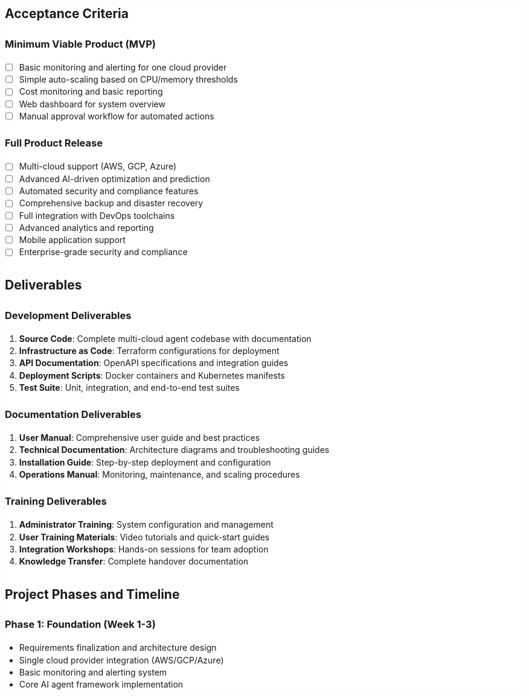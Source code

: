 ## Acceptance Criteria

### Minimum Viable Product (MVP)
- [ ] Basic monitoring and alerting for one cloud provider
- [ ] Simple auto-scaling based on CPU/memory thresholds
- [ ] Cost monitoring and basic reporting
- [ ] Web dashboard for system overview
- [ ] Manual approval workflow for automated actions

### Full Product Release
- [ ] Multi-cloud support (AWS, GCP, Azure)
- [ ] Advanced AI-driven optimization and prediction
- [ ] Automated security and compliance features
- [ ] Comprehensive backup and disaster recovery
- [ ] Full integration with DevOps toolchains
- [ ] Advanced analytics and reporting
- [ ] Mobile application support
- [ ] Enterprise-grade security and compliance

## Deliverables

### Development Deliverables
1. **Source Code**: Complete multi-cloud agent codebase with documentation
2. **Infrastructure as Code**: Terraform configurations for deployment
3. **API Documentation**: OpenAPI specifications and integration guides
4. **Deployment Scripts**: Docker containers and Kubernetes manifests
5. **Test Suite**: Unit, integration, and end-to-end test suites

### Documentation Deliverables
1. **User Manual**: Comprehensive user guide and best practices
2. **Technical Documentation**: Architecture diagrams and troubleshooting guides
3. **Installation Guide**: Step-by-step deployment and configuration
4. **Operations Manual**: Monitoring, maintenance, and scaling procedures

### Training Deliverables
1. **Administrator Training**: System configuration and management
2. **User Training Materials**: Video tutorials and quick-start guides
3. **Integration Workshops**: Hands-on sessions for team adoption
4. **Knowledge Transfer**: Complete handover documentation

## Project Phases and Timeline

### Phase 1: Foundation (Week 1-3)
- Requirements finalization and architecture design
- Single cloud provider integration (AWS/GCP/Azure)
- Basic monitoring and alerting system
- Core AI agent framework implementation
